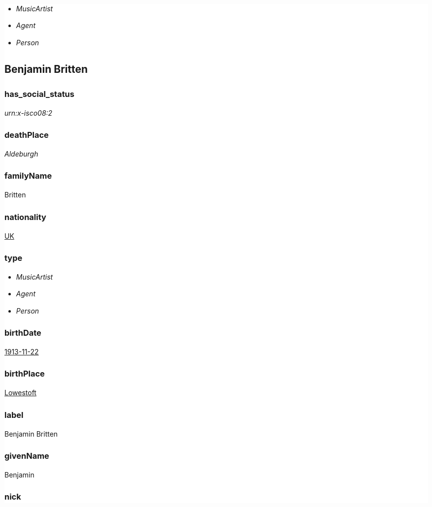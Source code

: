  - *MusicArtist*

 - *Agent*

 - *Person*

## Benjamin Britten

### has_social_status


*urn:x-isco08:2*

### deathPlace


*Aldeburgh*

### familyName


Britten

### nationality


[UK](#UK)

### type

 - *MusicArtist*

 - *Agent*

 - *Person*

### birthDate


[1913-11-22](#1913-11-22)

### birthPlace


[Lowestoft](#Lowestoft)

### label


Benjamin Britten

### givenName


Benjamin

### nick
